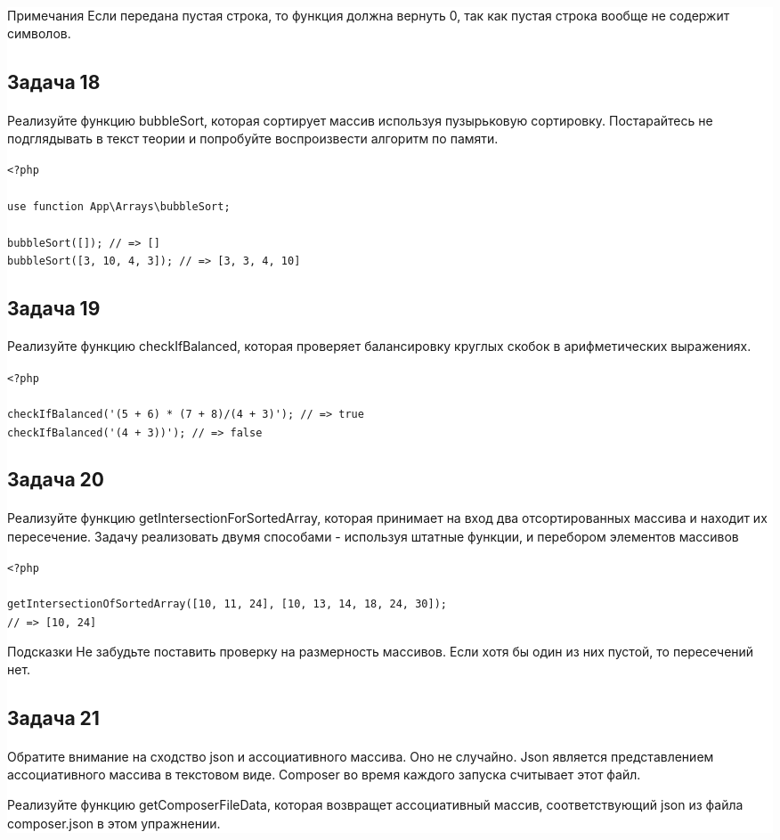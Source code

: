 Примечания
Если передана пустая строка, то функция должна вернуть 0, так как пустая строка вообще не содержит символов.

## Задача 18

Реализуйте функцию bubbleSort, которая сортирует массив используя пузырьковую сортировку. Постарайтесь не подглядывать в текст теории и попробуйте воспроизвести алгоритм по памяти.
```
<?php

use function App\Arrays\bubbleSort;

bubbleSort([]); // => []
bubbleSort([3, 10, 4, 3]); // => [3, 3, 4, 10]
```

## Задача 19

Реализуйте функцию checkIfBalanced, которая проверяет балансировку круглых скобок в арифметических выражениях.

```
<?php

checkIfBalanced('(5 + 6) * (7 + 8)/(4 + 3)'); // => true
checkIfBalanced('(4 + 3))'); // => false
```

## Задача 20
Реализуйте функцию getIntersectionForSortedArray, которая принимает на вход два отсортированных массива и находит их пересечение.
Задачу реализовать двумя способами - используя штатные функции, и перебором элементов массивов
```
<?php

getIntersectionOfSortedArray([10, 11, 24], [10, 13, 14, 18, 24, 30]);
// => [10, 24]
```
Подсказки
Не забудьте поставить проверку на размерность массивов. Если хотя бы один из них пустой, то пересечений нет.

## Задача 21

Обратите внимание на сходство json и ассоциативного массива. Оно не случайно. Json является представлением ассоциативного массива в текстовом виде. Composer во время каждого запуска считывает этот файл.

Реализуйте функцию getComposerFileData, которая возвращет ассоциативный массив, соответствующий json из файла composer.json в этом упражнении.
